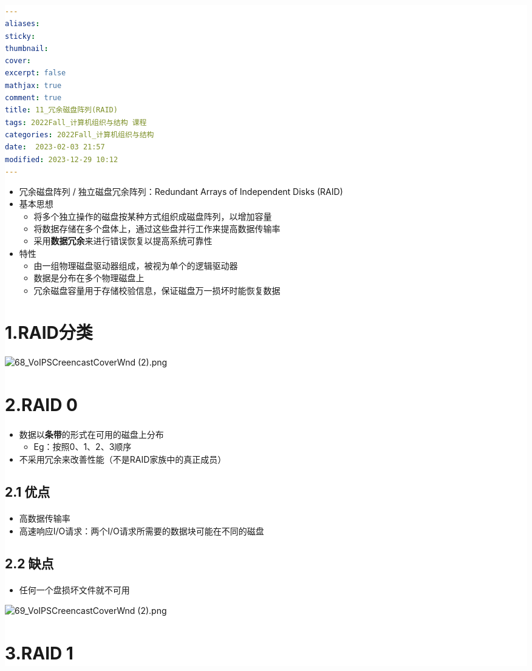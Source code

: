 ```yaml
---
aliases: 
sticky:
thumbnail:
cover: 
excerpt: false
mathjax: true
comment: true
title: 11_冗余磁盘阵列(RAID)
tags: 2022Fall_计算机组织与结构 课程
categories: 2022Fall_计算机组织与结构
date:  2023-02-03 21:57
modified: 2023-12-29 10:12
---
```


- 冗余磁盘阵列 / 独立磁盘冗余阵列：Redundant Arrays of Independent Disks (RAID)
- 基本思想
	- 将多个独立操作的磁盘按某种方式组织成磁盘阵列，以增加容量
	- 将数据存储在多个盘体上，通过这些盘并行工作来提高数据传输率
	- 采用**数据冗余**来进行错误恢复以提高系统可靠性
- 特性
	- 由一组物理磁盘驱动器组成，被视为单个的逻辑驱动器
	- 数据是分布在多个物理磁盘上
	- 冗余磁盘容量用于存储校验信息，保证磁盘万一损坏时能恢复数据

# 1.RAID分类

![68_VoIPSCreencastCoverWnd (2).png](https://chillcharlie-img.oss-cn-hangzhou.aliyuncs.com/imgae/2023/02/06/87e4653208861ea242570d11e7e4233f_68_VoIPSCreencastCoverWnd%20-2-.png)

# 2.RAID 0

- 数据以**条带**的形式在可用的磁盘上分布
	- Eg：按照0、1、2、3顺序
- 不采用冗余来改善性能（不是RAID家族中的真正成员）

## 2.1 优点

- 高数据传输率
- 高速响应I/O请求：两个I/O请求所需要的数据块可能在不同的磁盘

## 2.2 缺点

- 任何一个盘损坏文件就不可用

![69_VoIPSCreencastCoverWnd (2).png](https://chillcharlie-img.oss-cn-hangzhou.aliyuncs.com/imgae/2023/02/06/cc4bd9bbc260174a4216ee4074ae214e_69_VoIPSCreencastCoverWnd%20-2-.png)

# 3.RAID 1
